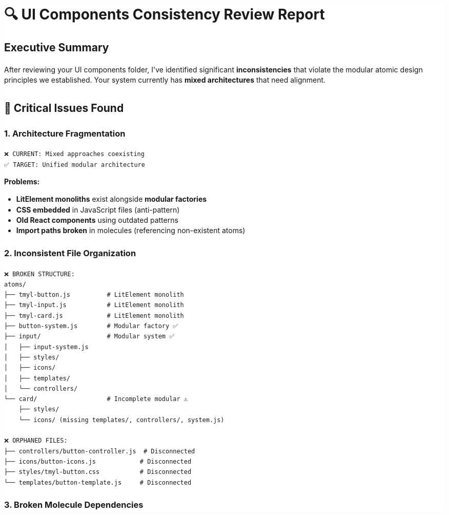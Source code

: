 # 🔍 UI Components Consistency Review Report

## Executive Summary

After reviewing your UI components folder, I've identified significant **inconsistencies** that violate the modular atomic design principles we established. Your system currently has **mixed architectures** that need alignment.

## 🚨 Critical Issues Found

### 1. **Architecture Fragmentation**
```
❌ CURRENT: Mixed approaches coexisting
✅ TARGET: Unified modular architecture
```

**Problems:**
- **LitElement monoliths** exist alongside **modular factories**
- **CSS embedded** in JavaScript files (anti-pattern)
- **Old React components** using outdated patterns
- **Import paths broken** in molecules (referencing non-existent atoms)

### 2. **Inconsistent File Organization**

```
❌ BROKEN STRUCTURE:
atoms/
├── tmyl-button.js          # LitElement monolith
├── tmyl-input.js           # LitElement monolith  
├── tmyl-card.js            # LitElement monolith
├── button-system.js        # Modular factory ✅
├── input/                  # Modular system ✅
│   ├── input-system.js
│   ├── styles/
│   ├── icons/
│   ├── templates/
│   └── controllers/
└── card/                   # Incomplete modular ⚠️
    ├── styles/
    └── icons/ (missing templates/, controllers/, system.js)

❌ ORPHANED FILES:
├── controllers/button-controller.js  # Disconnected
├── icons/button-icons.js            # Disconnected  
├── styles/tmyl-button.css           # Disconnected
└── templates/button-template.js     # Disconnected
```

### 3. **Broken Molecule Dependencies**
